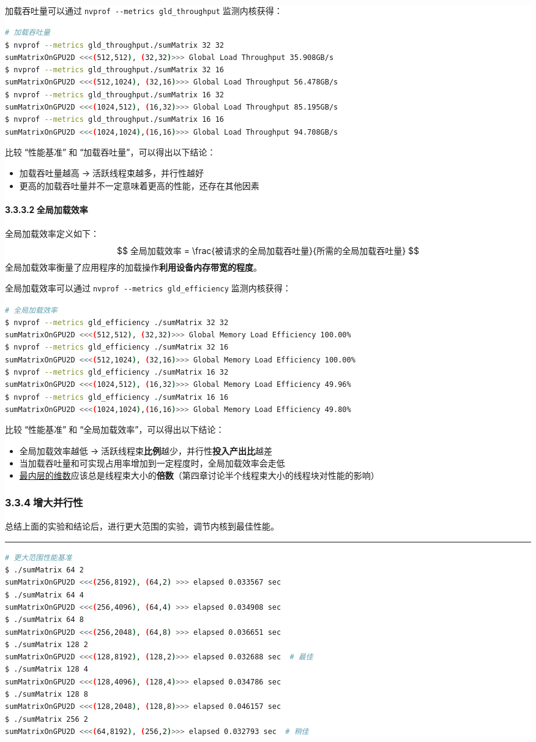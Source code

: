 加载吞吐量可以通过 `nvprof --metrics gld_throughput` 监测内核获得：

```sh
# 加载吞吐量
$ nvprof --metrics gld_throughput./sumMatrix 32 32
sumMatrixOnGPU2D <<<(512,512), (32,32)>>> Global Load Throughput 35.908GB/s
$ nvprof --metrics gld_throughput./sumMatrix 32 16
sumMatrixOnGPU2D <<<(512,1024), (32,16)>>> Global Load Throughput 56.478GB/s 
$ nvprof --metrics gld_throughput./sumMatrix 16 32
sumMatrixOnGPU2D <<<(1024,512), (16,32)>>> Global Load Throughput 85.195GB/s
$ nvprof --metrics gld_throughput./sumMatrix 16 16
sumMatrixOnGPU2D <<<(1024,1024),(16,16)>>> Global Load Throughput 94.708GB/s
```

比较 “性能基准” 和 “加载吞吐量”，可以得出以下结论：

* 加载吞吐量越高 $\rightarrow$ 活跃线程束越多，并行性越好
* 更高的加载吞吐量并不一定意味着更高的性能，还存在其他因素

#### 3.3.3.2 全局加载效率

全局加载效率定义如下：
$$
全局加载效率 = \frac{被请求的全局加载吞吐量}{所需的全局加载吞吐量}
$$
全局加载效率衡量了应用程序的加载操作**利用设备内存带宽的程度**。

全局加载效率可以通过 `nvprof --metrics gld_efficiency` 监测内核获得：

```sh
# 全局加载效率
$ nvprof --metrics gld_efficiency ./sumMatrix 32 32
sumMatrixOnGPU2D <<<(512,512), (32,32)>>> Global Memory Load Efficiency 100.00% 
$ nvprof --metrics gld_efficiency ./sumMatrix 32 16
sumMatrixOnGPU2D <<<(512,1024), (32,16)>>> Global Memory Load Efficiency 100.00%
$ nvprof --metrics gld_efficiency ./sumMatrix 16 32
sumMatrixOnGPU2D <<<(1024,512), (16,32)>>> Global Memory Load Efficiency 49.96% 
$ nvprof --metrics gld_efficiency ./sumMatrix 16 16
sumMatrixOnGPU2D <<<(1024,1024),(16,16)>>> Global Memory Load Efficiency 49.80%
```

比较 “性能基准” 和 “全局加载效率”，可以得出以下结论：

* 全局加载效率越低 $\rightarrow$ 活跃线程束**比例**越少，并行性**投入产出比**越差
* 当加载吞吐量和可实现占用率增加到一定程度时，全局加载效率会走低
* <u>最内层的维数</u>应该总是线程束大小的**倍数**（第四章讨论半个线程束大小的线程块对性能的影响）

### 3.3.4 增大并行性

总结上面的实验和结论后，进行更大范围的实验，调节内核到最佳性能。

---

```sh
# 更大范围性能基准
$ ./sumMatrix 64 2
sumMatrixOnGPU2D <<<(256,8192), (64,2) >>> elapsed 0.033567 sec
$ ./sumMatrix 64 4
sumMatrixOnGPU2D <<<(256,4096), (64,4) >>> elapsed 0.034908 sec
$ ./sumMatrix 64 8
sumMatrixOnGPU2D <<<(256,2048), (64,8) >>> elapsed 0.036651 sec
$ ./sumMatrix 128 2
sumMatrixOnGPU2D <<<(128,8192), (128,2)>>> elapsed 0.032688 sec  # 最佳
$ ./sumMatrix 128 4
sumMatrixOnGPU2D <<<(128,4096), (128,4)>>> elapsed 0.034786 sec
$ ./sumMatrix 128 8
sumMatrixOnGPU2D <<<(128,2048), (128,8)>>> elapsed 0.046157 sec
$ ./sumMatrix 256 2
sumMatrixOnGPU2D <<<(64,8192), (256,2)>>> elapsed 0.032793 sec  # 稍佳
```